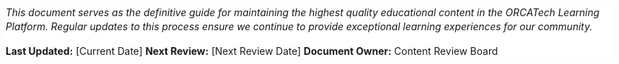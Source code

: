 
*This document serves as the definitive guide for maintaining the highest quality educational content in the ORCATech Learning Platform. Regular updates to this process ensure we continue to provide exceptional learning experiences for our community.*

**Last Updated:** [Current Date]
**Next Review:** [Next Review Date]
**Document Owner:** Content Review Board
